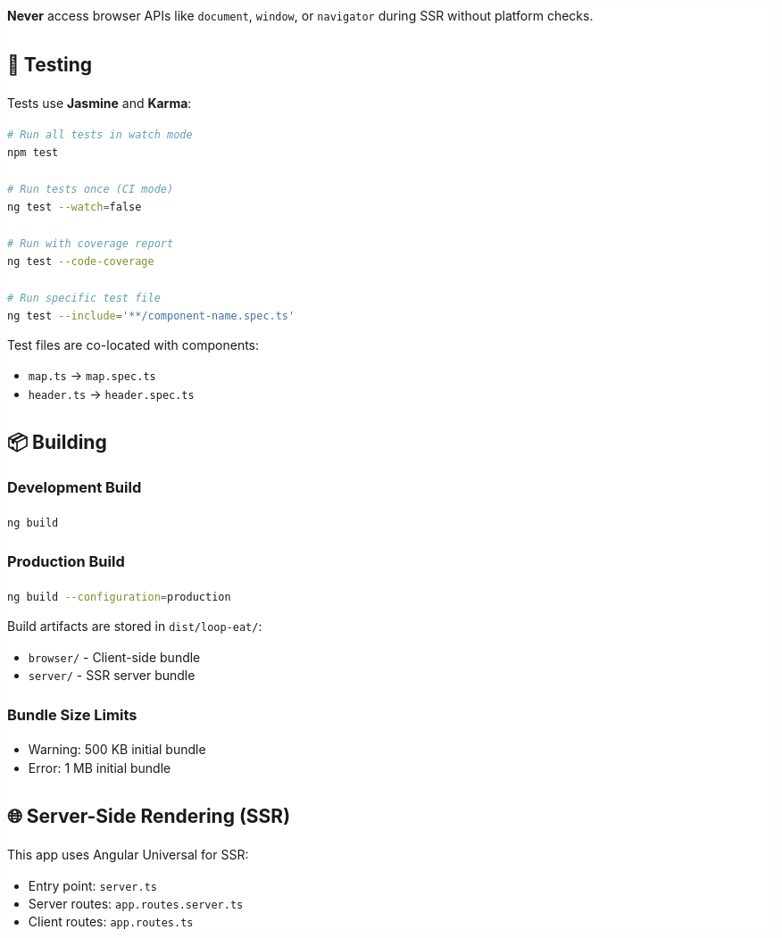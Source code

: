 **Never** access browser APIs like `document`, `window`, or `navigator` during SSR without platform checks.

## 🧪 Testing

Tests use **Jasmine** and **Karma**:

```bash
# Run all tests in watch mode
npm test

# Run tests once (CI mode)
ng test --watch=false

# Run with coverage report
ng test --code-coverage

# Run specific test file
ng test --include='**/component-name.spec.ts'
```

Test files are co-located with components:
- `map.ts` → `map.spec.ts`
- `header.ts` → `header.spec.ts`

## 📦 Building

### Development Build
```bash
ng build
```

### Production Build
```bash
ng build --configuration=production
```

Build artifacts are stored in `dist/loop-eat/`:
- `browser/` - Client-side bundle
- `server/` - SSR server bundle

### Bundle Size Limits
- Warning: 500 KB initial bundle
- Error: 1 MB initial bundle

## 🌐 Server-Side Rendering (SSR)

This app uses Angular Universal for SSR:

- Entry point: `server.ts`
- Server routes: `app.routes.server.ts`
- Client routes: `app.routes.ts`
